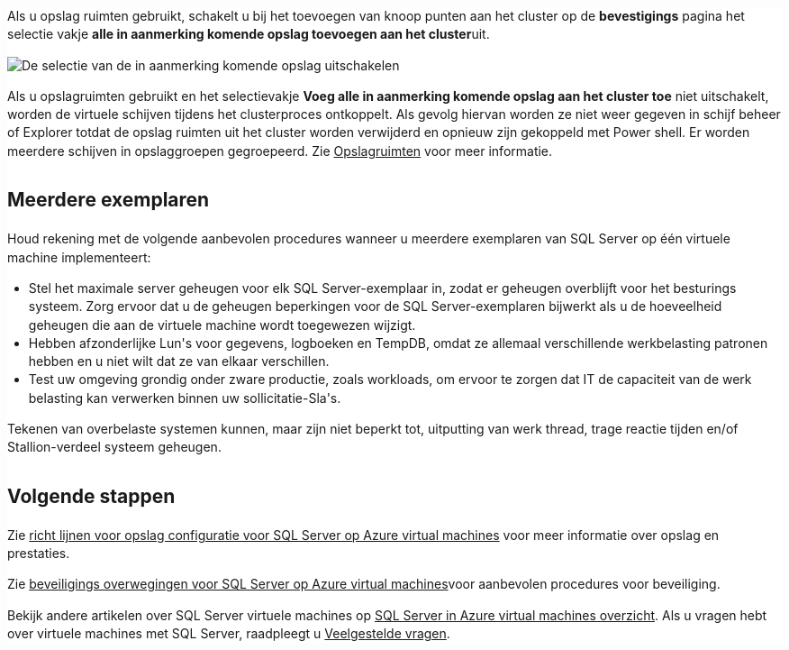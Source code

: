 Als u opslag ruimten gebruikt, schakelt u bij het toevoegen van knoop punten aan het cluster op de **bevestigings** pagina het selectie vakje **alle in aanmerking komende opslag toevoegen aan het cluster**uit. 

![De selectie van de in aanmerking komende opslag uitschakelen](./media/performance-guidelines-best-practices/uncheck-eligible-cluster-storage.png)

Als u opslagruimten gebruikt en het selectievakje **Voeg alle in aanmerking komende opslag aan het cluster toe** niet uitschakelt, worden de virtuele schijven tijdens het clusterproces ontkoppelt. Als gevolg hiervan worden ze niet weer gegeven in schijf beheer of Explorer totdat de opslag ruimten uit het cluster worden verwijderd en opnieuw zijn gekoppeld met Power shell. Er worden meerdere schijven in opslaggroepen gegroepeerd. Zie [Opslagruimten](/windows-server/storage/storage-spaces/overview) voor meer informatie.

## <a name="multiple-instances"></a>Meerdere exemplaren 

Houd rekening met de volgende aanbevolen procedures wanneer u meerdere exemplaren van SQL Server op één virtuele machine implementeert: 

- Stel het maximale server geheugen voor elk SQL Server-exemplaar in, zodat er geheugen overblijft voor het besturings systeem. Zorg ervoor dat u de geheugen beperkingen voor de SQL Server-exemplaren bijwerkt als u de hoeveelheid geheugen die aan de virtuele machine wordt toegewezen wijzigt. 
- Hebben afzonderlijke Lun's voor gegevens, logboeken en TempDB, omdat ze allemaal verschillende werkbelasting patronen hebben en u niet wilt dat ze van elkaar verschillen. 
- Test uw omgeving grondig onder zware productie, zoals workloads, om ervoor te zorgen dat IT de capaciteit van de werk belasting kan verwerken binnen uw sollicitatie-Sla's. 

Tekenen van overbelaste systemen kunnen, maar zijn niet beperkt tot, uitputting van werk thread, trage reactie tijden en/of Stallion-verdeel systeem geheugen. 




## <a name="next-steps"></a>Volgende stappen

Zie [richt lijnen voor opslag configuratie voor SQL Server op Azure virtual machines](https://blogs.msdn.microsoft.com/sqlserverstorageengine/2018/09/25/storage-configuration-guidelines-for-sql-server-on-azure-vm/) voor meer informatie over opslag en prestaties.

Zie [beveiligings overwegingen voor SQL Server op Azure virtual machines](security-considerations-best-practices.md)voor aanbevolen procedures voor beveiliging.

Bekijk andere artikelen over SQL Server virtuele machines op [SQL Server in Azure virtual machines overzicht](sql-server-on-azure-vm-iaas-what-is-overview.md). Als u vragen hebt over virtuele machines met SQL Server, raadpleegt u [Veelgestelde vragen](frequently-asked-questions-faq.md).
